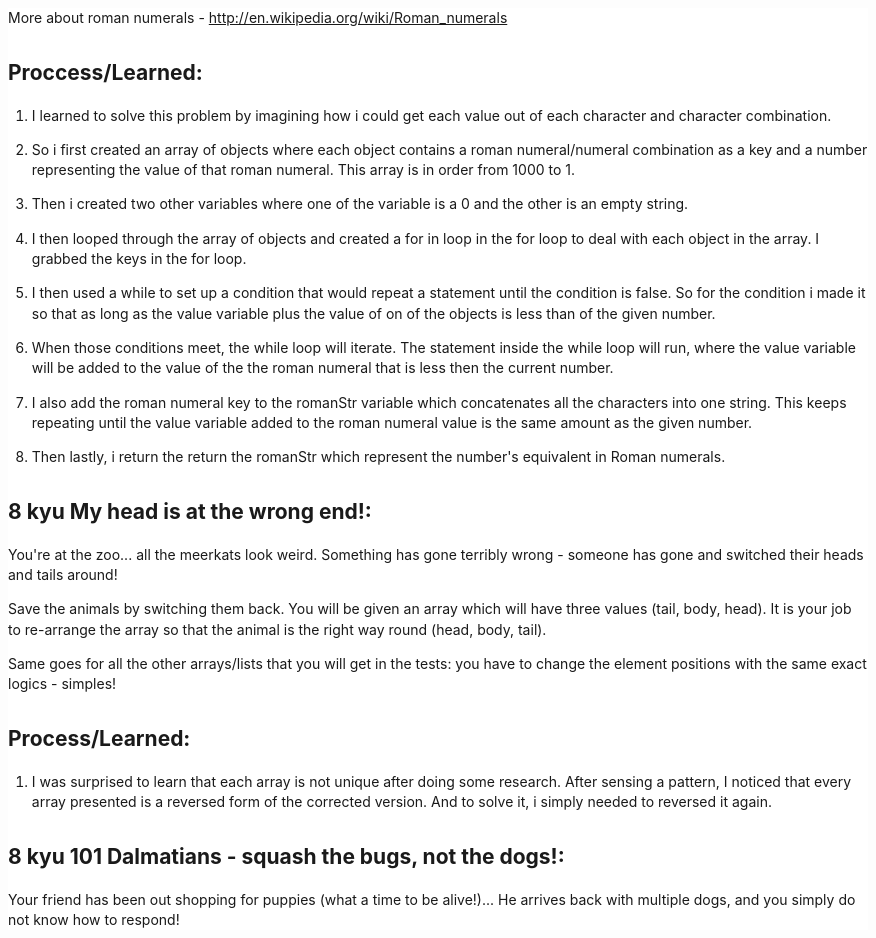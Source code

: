 More about roman numerals - http://en.wikipedia.org/wiki/Roman_numerals

## Proccess/Learned:

1. I learned to solve this problem by imagining how i could get each value out of each character and character combination.

2. So i first created an array of objects where each object contains a roman numeral/numeral combination as a key and a number representing the value of that roman numeral. This array is in order from 1000 to 1.

3. Then i created two other variables where one of the variable is a 0 and the other is an empty string.

4. I then looped through the array of objects and created a for in loop in the for loop to deal with each object in the array. I grabbed the keys in the for loop.

5. I then used a while to set up a condition that would repeat a statement until the condition is false. So for the condition i made it so that as long as the value variable plus the value of on of the objects is less than of the given number.

6. When those conditions meet, the while loop will iterate. The statement inside the while loop will run, where the value variable will be added to the value of the the roman numeral that is less then the current number.

7. I also add the roman numeral key to the romanStr variable which concatenates all the characters into one string. This keeps repeating until the value variable added to the roman numeral value is the same amount as the given number.

8. Then lastly, i return the return the romanStr which represent the number's equivalent in Roman numerals.    

## 8 kyu My head is at the wrong end!:

You're at the zoo... all the meerkats look weird. Something has gone terribly wrong - someone has gone and switched their heads and tails around!

Save the animals by switching them back. You will be given an array which will have three values (tail, body, head). It is your job to re-arrange the array so that the animal is the right way round (head, body, tail).

Same goes for all the other arrays/lists that you will get in the tests: you have to change the element positions with the same exact logics - simples!

## Process/Learned:

1. I was surprised to learn that each array is not unique after doing some research. After sensing a pattern, I noticed that every array presented is a reversed form of the corrected version. And to solve it, i simply needed to reversed it again.  

## 8 kyu 101 Dalmatians - squash the bugs, not the dogs!:

Your friend has been out shopping for puppies (what a time to be alive!)... He arrives back with multiple dogs, and you simply do not know how to respond!
